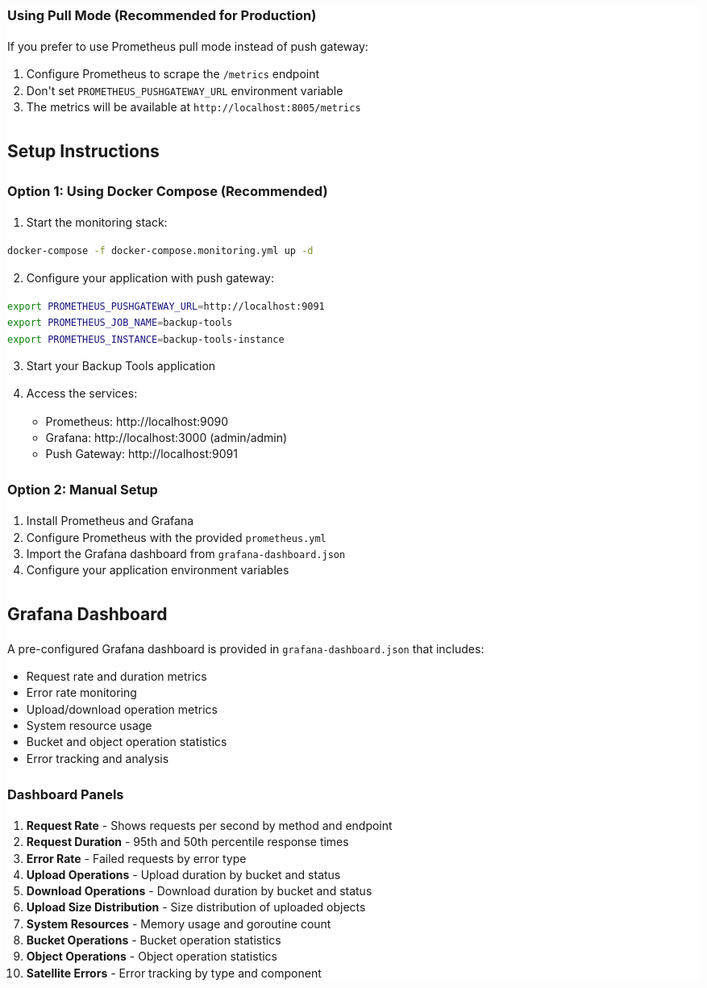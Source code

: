 ### Using Pull Mode (Recommended for Production)

If you prefer to use Prometheus pull mode instead of push gateway:

1. Configure Prometheus to scrape the `/metrics` endpoint
2. Don't set `PROMETHEUS_PUSHGATEWAY_URL` environment variable
3. The metrics will be available at `http://localhost:8005/metrics`

## Setup Instructions

### Option 1: Using Docker Compose (Recommended)

1. Start the monitoring stack:
```bash
docker-compose -f docker-compose.monitoring.yml up -d
```

2. Configure your application with push gateway:
```bash
export PROMETHEUS_PUSHGATEWAY_URL=http://localhost:9091
export PROMETHEUS_JOB_NAME=backup-tools
export PROMETHEUS_INSTANCE=backup-tools-instance
```

3. Start your Backup Tools application

4. Access the services:
   - Prometheus: http://localhost:9090
   - Grafana: http://localhost:3000 (admin/admin)
   - Push Gateway: http://localhost:9091

### Option 2: Manual Setup

1. Install Prometheus and Grafana
2. Configure Prometheus with the provided `prometheus.yml`
3. Import the Grafana dashboard from `grafana-dashboard.json`
4. Configure your application environment variables

## Grafana Dashboard

A pre-configured Grafana dashboard is provided in `grafana-dashboard.json` that includes:

- Request rate and duration metrics
- Error rate monitoring
- Upload/download operation metrics
- System resource usage
- Bucket and object operation statistics
- Error tracking and analysis

### Dashboard Panels

1. **Request Rate** - Shows requests per second by method and endpoint
2. **Request Duration** - 95th and 50th percentile response times
3. **Error Rate** - Failed requests by error type
4. **Upload Operations** - Upload duration by bucket and status
5. **Download Operations** - Download duration by bucket and status
6. **Upload Size Distribution** - Size distribution of uploaded objects
7. **System Resources** - Memory usage and goroutine count
8. **Bucket Operations** - Bucket operation statistics
9. **Object Operations** - Object operation statistics
10. **Satellite Errors** - Error tracking by type and component
